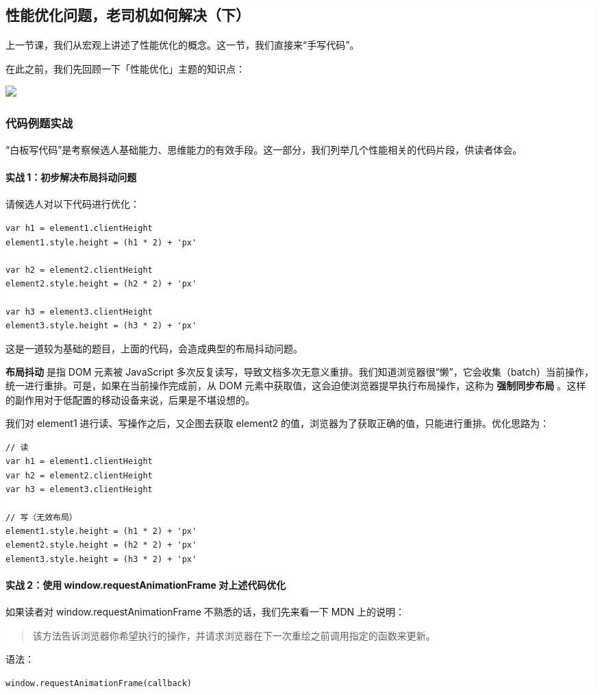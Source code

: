 
## 性能优化问题，老司机如何解决（下）

上一节课，我们从宏观上讲述了性能优化的概念。这一节，我们直接来“手写代码”。

在此之前，我们先回顾一下「性能优化」主题的知识点：

![](https://images.gitbook.cn/a4889460-4ecc-11e9-8044-3de24c2bc492)

### 代码例题实战

“白板写代码”是考察候选人基础能力、思维能力的有效手段。这一部分，我们列举几个性能相关的代码片段，供读者体会。

#### 实战 1：初步解决布局抖动问题

请候选人对以下代码进行优化：

    
    
    var h1 = element1.clientHeight
    element1.style.height = (h1 * 2) + 'px'
    
    var h2 = element2.clientHeight
    element2.style.height = (h2 * 2) + 'px'
    
    var h3 = element3.clientHeight
    element3.style.height = (h3 * 2) + 'px'
    

这是一道较为基础的题目，上面的代码，会造成典型的布局抖动问题。

**布局抖动** 是指 DOM 元素被 JavaScript
多次反复读写，导致文档多次无意义重排。我们知道浏览器很“懒”，它会收集（batch）当前操作，统一进行重排。可是，如果在当前操作完成前，从 DOM
元素中获取值，这会迫使浏览器提早执行布局操作，这称为 **强制同步布局** 。这样的副作用对于低配置的移动设备来说，后果是不堪设想的。

我们对 element1 进行读、写操作之后，又企图去获取 element2 的值，浏览器为了获取正确的值，只能进行重排。优化思路为：

    
    
    // 读
    var h1 = element1.clientHeight
    var h2 = element2.clientHeight
    var h3 = element3.clientHeight
    
    // 写（无效布局）
    element1.style.height = (h1 * 2) + 'px'
    element2.style.height = (h2 * 2) + 'px'
    element3.style.height = (h3 * 2) + 'px'
    

#### 实战 2：使用 window.requestAnimationFrame 对上述代码优化

如果读者对 window.requestAnimationFrame 不熟悉的话，我们先来看一下 MDN 上的说明：

> 该方法告诉浏览器你希望执行的操作，并请求浏览器在下一次重绘之前调用指定的函数来更新。

语法：

    
    
    window.requestAnimationFrame(callback)
    